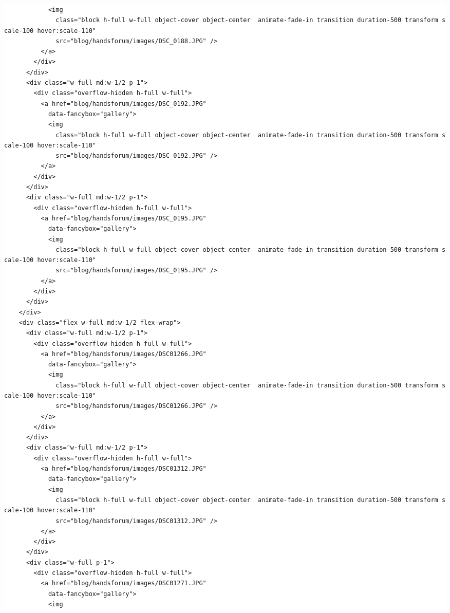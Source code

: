                 <img 
                  class="block h-full w-full object-cover object-center  animate-fade-in transition duration-500 transform scale-100 hover:scale-110"
                  src="blog/handsforum/images/DSC_0188.JPG" />
              </a>
            </div>
          </div>
          <div class="w-full md:w-1/2 p-1">
            <div class="overflow-hidden h-full w-full">
              <a href="blog/handsforum/images/DSC_0192.JPG"
                data-fancybox="gallery">
                <img 
                  class="block h-full w-full object-cover object-center  animate-fade-in transition duration-500 transform scale-100 hover:scale-110"
                  src="blog/handsforum/images/DSC_0192.JPG" />
              </a>
            </div>
          </div>
          <div class="w-full md:w-1/2 p-1">
            <div class="overflow-hidden h-full w-full">
              <a href="blog/handsforum/images/DSC_0195.JPG"
                data-fancybox="gallery">
                <img 
                  class="block h-full w-full object-cover object-center  animate-fade-in transition duration-500 transform scale-100 hover:scale-110"
                  src="blog/handsforum/images/DSC_0195.JPG" />
              </a>
            </div>
          </div>
        </div>
        <div class="flex w-full md:w-1/2 flex-wrap">
          <div class="w-full md:w-1/2 p-1">
            <div class="overflow-hidden h-full w-full">
              <a href="blog/handsforum/images/DSC01266.JPG"
                data-fancybox="gallery">
                <img 
                  class="block h-full w-full object-cover object-center  animate-fade-in transition duration-500 transform scale-100 hover:scale-110"
                  src="blog/handsforum/images/DSC01266.JPG" />
              </a>
            </div>
          </div>
          <div class="w-full md:w-1/2 p-1">
            <div class="overflow-hidden h-full w-full">
              <a href="blog/handsforum/images/DSC01312.JPG"
                data-fancybox="gallery">
                <img 
                  class="block h-full w-full object-cover object-center  animate-fade-in transition duration-500 transform scale-100 hover:scale-110"
                  src="blog/handsforum/images/DSC01312.JPG" />
              </a>
            </div>
          </div>
          <div class="w-full p-1">
            <div class="overflow-hidden h-full w-full">
              <a href="blog/handsforum/images/DSC01271.JPG"
                data-fancybox="gallery">
                <img
                  